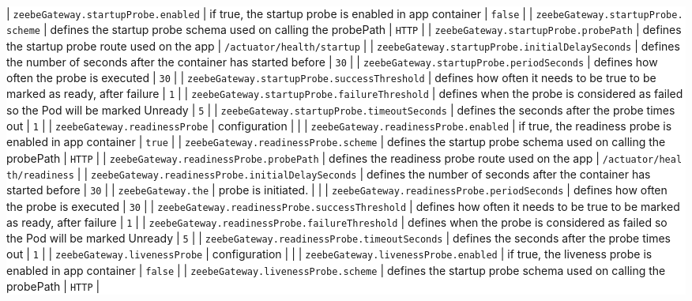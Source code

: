 | `zeebeGateway.startupProbe.enabled`                              | if true, the startup probe is enabled in app container                                                                                                                       | `false`                               |
| `zeebeGateway.startupProbe.scheme`                               | defines the startup probe schema used on calling the probePath                                                                                                               | `HTTP`                                |
| `zeebeGateway.startupProbe.probePath`                            | defines the startup probe route used on the app                                                                                                                              | `/actuator/health/startup`            |
| `zeebeGateway.startupProbe.initialDelaySeconds`                  | defines the number of seconds after the container has started before                                                                                                         | `30`                                  |
| `zeebeGateway.startupProbe.periodSeconds`                        | defines how often the probe is executed                                                                                                                                      | `30`                                  |
| `zeebeGateway.startupProbe.successThreshold`                     | defines how often it needs to be true to be marked as ready, after failure                                                                                                   | `1`                                   |
| `zeebeGateway.startupProbe.failureThreshold`                     | defines when the probe is considered as failed so the Pod will be marked Unready                                                                                             | `5`                                   |
| `zeebeGateway.startupProbe.timeoutSeconds`                       | defines the seconds after the probe times out                                                                                                                                | `1`                                   |
| `zeebeGateway.readinessProbe`                                    | configuration                                                                                                                                                                |                                       |
| `zeebeGateway.readinessProbe.enabled`                            | if true, the readiness probe is enabled in app container                                                                                                                     | `true`                                |
| `zeebeGateway.readinessProbe.scheme`                             | defines the startup probe schema used on calling the probePath                                                                                                               | `HTTP`                                |
| `zeebeGateway.readinessProbe.probePath`                          | defines the readiness probe route used on the app                                                                                                                            | `/actuator/health/readiness`          |
| `zeebeGateway.readinessProbe.initialDelaySeconds`                | defines the number of seconds after the container has started before                                                                                                         | `30`                                  |
| `zeebeGateway.the`                                               | probe is initiated.                                                                                                                                                          |                                       |
| `zeebeGateway.readinessProbe.periodSeconds`                      | defines how often the probe is executed                                                                                                                                      | `30`                                  |
| `zeebeGateway.readinessProbe.successThreshold`                   | defines how often it needs to be true to be marked as ready, after failure                                                                                                   | `1`                                   |
| `zeebeGateway.readinessProbe.failureThreshold`                   | defines when the probe is considered as failed so the Pod will be marked Unready                                                                                             | `5`                                   |
| `zeebeGateway.readinessProbe.timeoutSeconds`                     | defines the seconds after the probe times out                                                                                                                                | `1`                                   |
| `zeebeGateway.livenessProbe`                                     | configuration                                                                                                                                                                |                                       |
| `zeebeGateway.livenessProbe.enabled`                             | if true, the liveness probe is enabled in app container                                                                                                                      | `false`                               |
| `zeebeGateway.livenessProbe.scheme`                              | defines the startup probe schema used on calling the probePath                                                                                                               | `HTTP`                                |